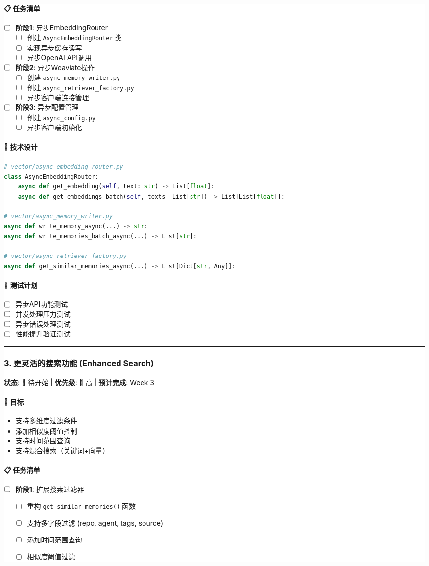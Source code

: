 #### 📋 任务清单
- [ ] **阶段1**: 异步EmbeddingRouter
  - [ ] 创建 `AsyncEmbeddingRouter` 类
  - [ ] 实现异步缓存读写
  - [ ] 异步OpenAI API调用
  
- [ ] **阶段2**: 异步Weaviate操作
  - [ ] 创建 `async_memory_writer.py`
  - [ ] 创建 `async_retriever_factory.py`
  - [ ] 异步客户端连接管理
  
- [ ] **阶段3**: 异步配置管理
  - [ ] 创建 `async_config.py`
  - [ ] 异步客户端初始化

#### 📝 技术设计
```python
# vector/async_embedding_router.py
class AsyncEmbeddingRouter:
    async def get_embedding(self, text: str) -> List[float]:
    async def get_embeddings_batch(self, texts: List[str]) -> List[List[float]]:

# vector/async_memory_writer.py
async def write_memory_async(...) -> str:
async def write_memories_batch_async(...) -> List[str]:

# vector/async_retriever_factory.py  
async def get_similar_memories_async(...) -> List[Dict[str, Any]]:
```

#### 🧪 测试计划
- [ ] 异步API功能测试
- [ ] 并发处理压力测试
- [ ] 异步错误处理测试
- [ ] 性能提升验证测试

---

### 3. 更灵活的搜索功能 (Enhanced Search)
**状态**: 📅 待开始 | **优先级**: 🔴 高 | **预计完成**: Week 3

#### 🎯 目标
- 支持多维度过滤条件
- 添加相似度阈值控制
- 支持时间范围查询
- 支持混合搜索（关键词+向量）

#### 📋 任务清单
- [ ] **阶段1**: 扩展搜索过滤器
  - [ ] 重构 `get_similar_memories()` 函数
  - [ ] 支持多字段过滤 (repo, agent, tags, source)
  - [ ] 添加时间范围查询
  - [ ] 相似度阈值过滤
  